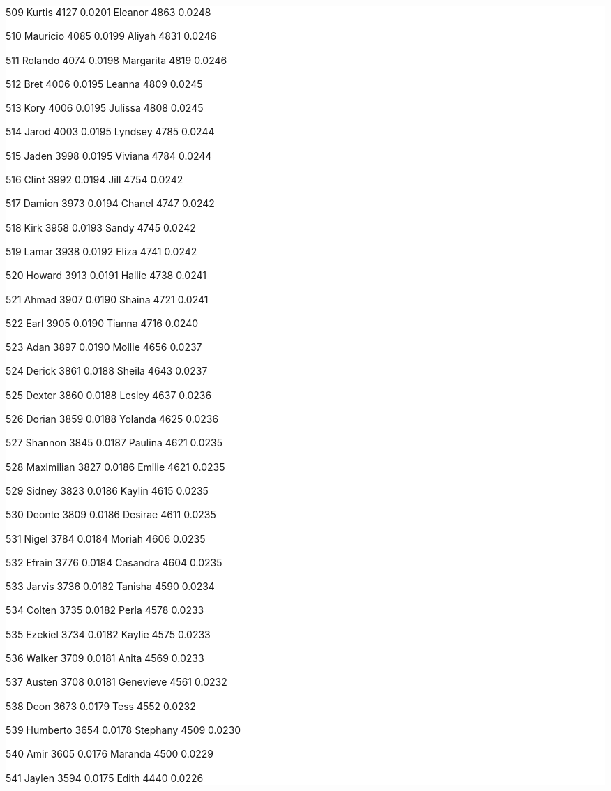 509 Kurtis 4127 0.0201 Eleanor 4863 0.0248

510 Mauricio 4085 0.0199 Aliyah 4831 0.0246

511 Rolando 4074 0.0198 Margarita 4819 0.0246

512 Bret 4006 0.0195 Leanna 4809 0.0245

513 Kory 4006 0.0195 Julissa 4808 0.0245

514 Jarod 4003 0.0195 Lyndsey 4785 0.0244

515 Jaden 3998 0.0195 Viviana 4784 0.0244

516 Clint 3992 0.0194 Jill 4754 0.0242

517 Damion 3973 0.0194 Chanel 4747 0.0242

518 Kirk 3958 0.0193 Sandy 4745 0.0242

519 Lamar 3938 0.0192 Eliza 4741 0.0242

520 Howard 3913 0.0191 Hallie 4738 0.0241

521 Ahmad 3907 0.0190 Shaina 4721 0.0241

522 Earl 3905 0.0190 Tianna 4716 0.0240

523 Adan 3897 0.0190 Mollie 4656 0.0237

524 Derick 3861 0.0188 Sheila 4643 0.0237

525 Dexter 3860 0.0188 Lesley 4637 0.0236

526 Dorian 3859 0.0188 Yolanda 4625 0.0236

527 Shannon 3845 0.0187 Paulina 4621 0.0235

528 Maximilian 3827 0.0186 Emilie 4621 0.0235

529 Sidney 3823 0.0186 Kaylin 4615 0.0235

530 Deonte 3809 0.0186 Desirae 4611 0.0235

531 Nigel 3784 0.0184 Moriah 4606 0.0235

532 Efrain 3776 0.0184 Casandra 4604 0.0235

533 Jarvis 3736 0.0182 Tanisha 4590 0.0234

534 Colten 3735 0.0182 Perla 4578 0.0233

535 Ezekiel 3734 0.0182 Kaylie 4575 0.0233

536 Walker 3709 0.0181 Anita 4569 0.0233

537 Austen 3708 0.0181 Genevieve 4561 0.0232

538 Deon 3673 0.0179 Tess 4552 0.0232

539 Humberto 3654 0.0178 Stephany 4509 0.0230

540 Amir 3605 0.0176 Maranda 4500 0.0229

541 Jaylen 3594 0.0175 Edith 4440 0.0226
